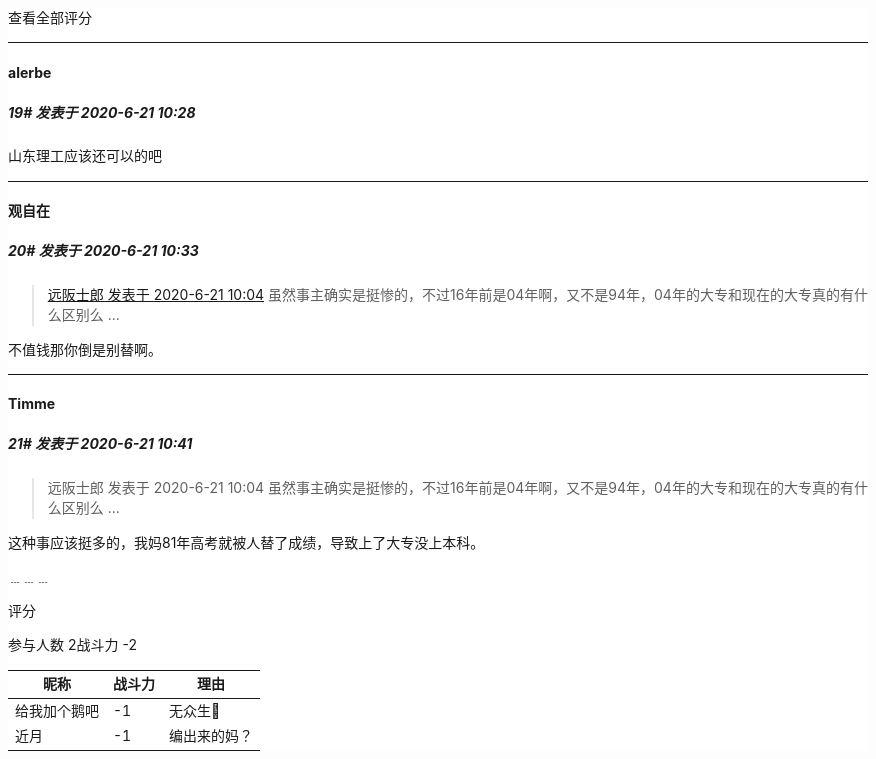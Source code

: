 

查看全部评分






-----

####  alerbe  
##### 19#       发表于 2020-6-21 10:28




山东理工应该还可以的吧







-----

####  观自在  
##### 20#       发表于 2020-6-21 10:33



<blockquote><a href="httphttps://bbs.saraba1st.com/2b/forum.php?mod=redirect&amp;goto=findpost&amp;pid=47886315&amp;ptid=1943039" target="_blank">远阪士郎 发表于 2020-6-21 10:04</a>
虽然事主确实是挺惨的，不过16年前是04年啊，又不是94年，04年的大专和现在的大专真的有什么区别么 ...</blockquote>
不值钱那你倒是别替啊。







-----

####  Timme  
##### 21#       发表于 2020-6-21 10:41



<blockquote>远阪士郎 发表于 2020-6-21 10:04
虽然事主确实是挺惨的，不过16年前是04年啊，又不是94年，04年的大专和现在的大专真的有什么区别么 ...</blockquote>
这种事应该挺多的，我妈81年高考就被人替了成绩，导致上了大专没上本科。



﹍﹍﹍

评分





 参与人数 2战斗力 -2

|昵称|战斗力|理由|
|----|---|---|
| 给我加个鹅吧|-1|无众生🐴|
| 近月|-1|编出来的妈？|
